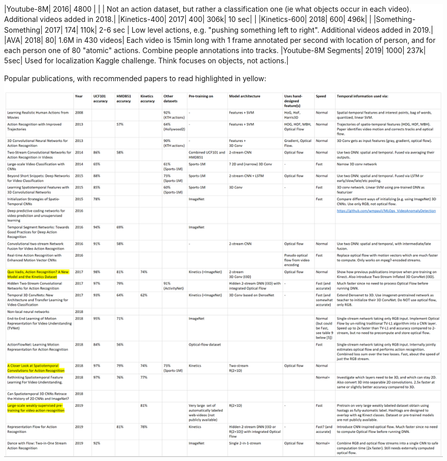 |Youtube-8M|	2016|	4800 | |  | Not an action dataset, but rather a classification one (ie what objects occur in each video). Additional videos added in 2018.|
|Kinetics-400|	2017|	400|	306k|	10 sec|	|
|Kinetics-600|	2018|	600|	496k|   |
|Something-Something|	2017|	174|	110k|	2-6 sec	| Low level actions, e.g. "pushing something left to right". Additional videos added in 2019.|
|AVA|	2018|	80|	1.6M in 430 videos|	Each video is 15min long with 1 frame annotated per second with location of person, and for each  person one of 80 "atomic" actions. Combine people annotations into tracks.
|Youtube-8M Segments|	2019|	1000|	237k|	5sec|	Used for localization Kaggle challenge. Think focuses on objects, not actions.|


Popular publications, with recommended papers to read highlighted in yellow:

<img align="center" src="./media/publications.png" />  
